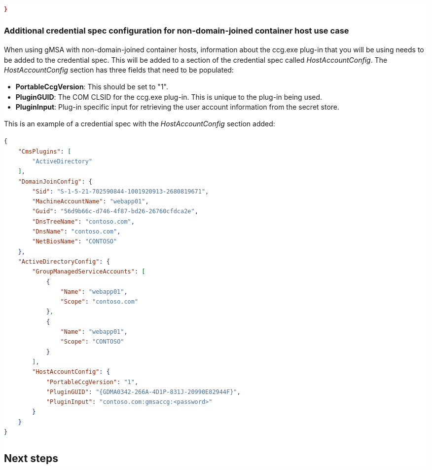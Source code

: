 ```json
}
```

### Additional credential spec configuration for non-domain-joined container host use case

When using gMSA with non-domain-joined container hosts, information about the ccg.exe plug-in that you will be using needs to be added to the credential spec. This will be added to a section of the credential spec called *HostAccountConfig*. The *HostAccountConfig* section has three fields that need to be populated:

- **PortableCcgVersion**: This should be set to "1".
- **PluginGUID**: The COM CLSID for the ccg.exe plug-in. This is unique to the plug-in being used.
- **PluginInput**: Plug-in specific input for retrieving the user account information from the secret store.

This is an example of a credential spec with the *HostAccountConfig* section added:

```json
{
    "CmsPlugins": [
        "ActiveDirectory"
    ],
    "DomainJoinConfig": {
        "Sid": "S-1-5-21-702590844-1001920913-2680819671",
        "MachineAccountName": "webapp01",
        "Guid": "56d9b66c-d746-4f87-bd26-26760cfdca2e",
        "DnsTreeName": "contoso.com",
        "DnsName": "contoso.com",
        "NetBiosName": "CONTOSO"
    },
    "ActiveDirectoryConfig": {
        "GroupManagedServiceAccounts": [
            {
                "Name": "webapp01",
                "Scope": "contoso.com"
            },
            {
                "Name": "webapp01",
                "Scope": "CONTOSO"
            }
        ],
        "HostAccountConfig": {
            "PortableCcgVersion": "1",
            "PluginGUID": "{GDMA0342-266A-4D1P-831J-20990E82944F}",
            "PluginInput": "contoso.com:gmsaccg:<password>"
        }
    }
}
```

## Next steps
